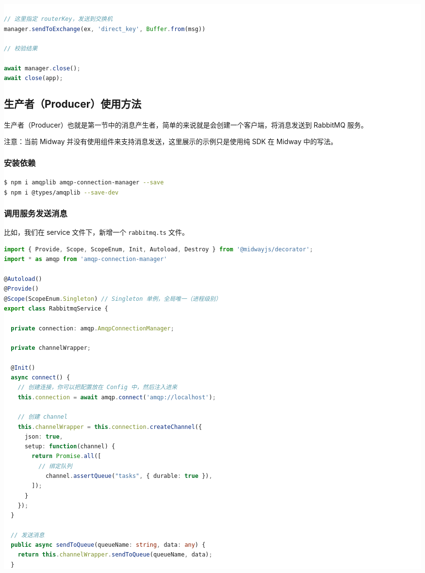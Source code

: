 ```typescript

// 这里指定 routerKey，发送到交换机
manager.sendToExchange(ex, 'direct_key', Buffer.from(msg))

// 校验结果

await manager.close();
await close(app);
```


## 生产者（Producer）使用方法


生产者（Producer）也就是第一节中的消息产生者，简单的来说就是会创建一个客户端，将消息发送到 RabbitMQ 服务。


注意：当前 Midway 并没有使用组件来支持消息发送，这里展示的示例只是使用纯 SDK 在 Midway 中的写法。


### 安装依赖


```bash
$ npm i amqplib amqp-connection-manager --save
$ npm i @types/amqplib --save-dev
```


### 调用服务发送消息


比如，我们在 service 文件下，新增一个 `rabbitmq.ts` 文件。
```typescript
import { Provide, Scope, ScopeEnum, Init, Autoload, Destroy } from '@midwayjs/decorator';
import * as amqp from 'amqp-connection-manager'

@Autoload()
@Provide()
@Scope(ScopeEnum.Singleton) // Singleton 单例，全局唯一（进程级别）
export class RabbitmqService {

  private connection: amqp.AmqpConnectionManager;

  private channelWrapper;

  @Init()
  async connect() {
    // 创建连接，你可以把配置放在 Config 中，然后注入进来
    this.connection = await amqp.connect('amqp://localhost');

    // 创建 channel
    this.channelWrapper = this.connection.createChannel({
      json: true,
      setup: function(channel) {
        return Promise.all([
          // 绑定队列
        	channel.assertQueue("tasks", { durable: true }),
        ]);
      }
    });
  }

  // 发送消息
  public async sendToQueue(queueName: string, data: any) {
  	return this.channelWrapper.sendToQueue(queueName, data);
  }
```